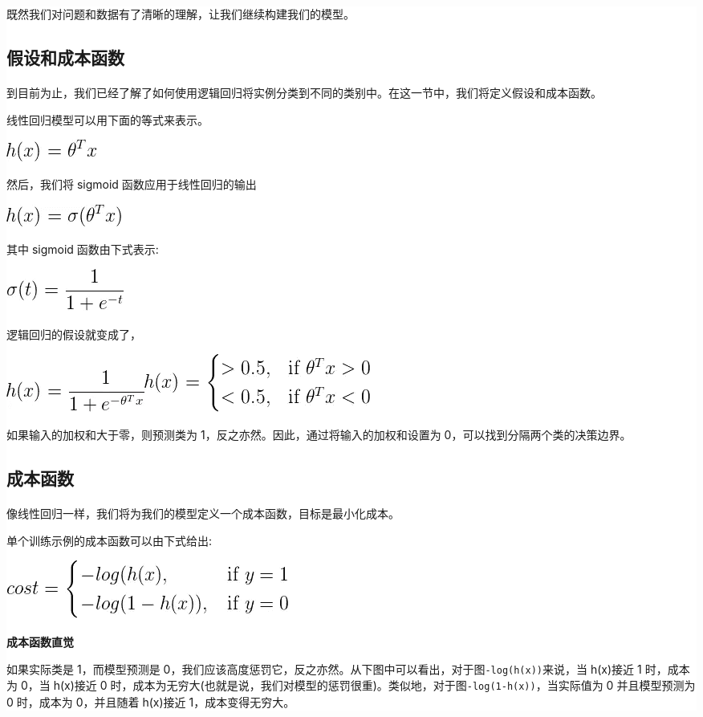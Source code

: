 既然我们对问题和数据有了清晰的理解，让我们继续构建我们的模型。

## 假设和成本函数

到目前为止，我们已经了解了如何使用逻辑回归将实例分类到不同的类别中。在这一节中，我们将定义假设和成本函数。

线性回归模型可以用下面的等式来表示。

![](img/f17b6b3aa73b913249e7ed7cda4df437.png)

然后，我们将 sigmoid 函数应用于线性回归的输出

![](img/17c244f2cb50e7de76c875be99f3568b.png)

其中 sigmoid 函数由下式表示:

![](img/db8d66b9c75f006db904edc50ea09f8c.png)

逻辑回归的假设就变成了，

![](img/38389b4367394bf7cc3adf06bbe6a04d.png)![](img/845d6abb5f9eaaf15b2626b2f112f256.png)

如果输入的加权和大于零，则预测类为 1，反之亦然。因此，通过将输入的加权和设置为 0，可以找到分隔两个类的决策边界。

## **成本函数**

像线性回归一样，我们将为我们的模型定义一个成本函数，目标是最小化成本。

单个训练示例的成本函数可以由下式给出:

![](img/d5effceb4a7e7a16d53c1bca31b28315.png)

**成本函数直觉**

如果实际类是 1，而模型预测是 0，我们应该高度惩罚它，反之亦然。从下图中可以看出，对于图`-log(h(x))`来说，当 h(x)接近 1 时，成本为 0，当 h(x)接近 0 时，成本为无穷大(也就是说，我们对模型的惩罚很重)。类似地，对于图`-log(1-h(x))`，当实际值为 0 并且模型预测为 0 时，成本为 0，并且随着 h(x)接近 1，成本变得无穷大。
